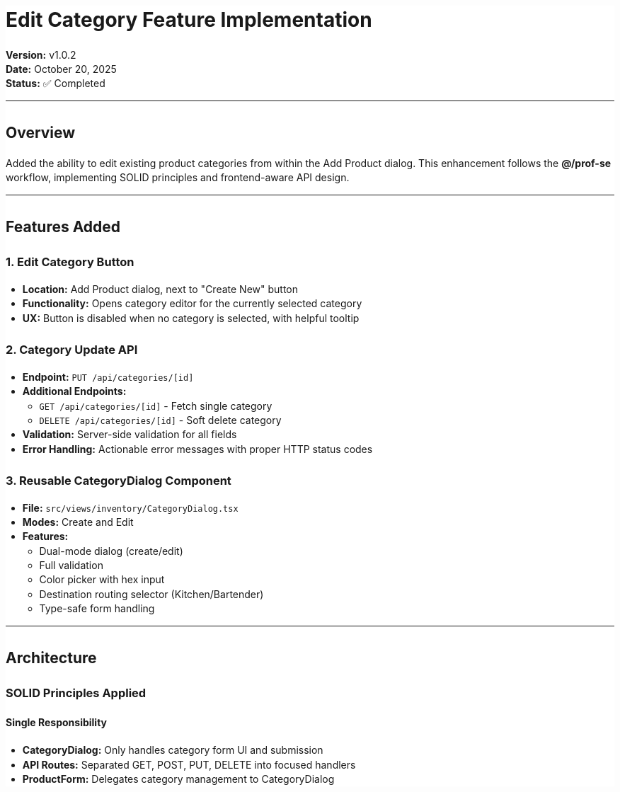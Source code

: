 # Edit Category Feature Implementation

**Version:** v1.0.2  
**Date:** October 20, 2025  
**Status:** ✅ Completed

---

## Overview

Added the ability to edit existing product categories from within the Add Product dialog. This enhancement follows the **@/prof-se** workflow, implementing SOLID principles and frontend-aware API design.

---

## Features Added

### 1. Edit Category Button
- **Location:** Add Product dialog, next to "Create New" button
- **Functionality:** Opens category editor for the currently selected category
- **UX:** Button is disabled when no category is selected, with helpful tooltip

### 2. Category Update API
- **Endpoint:** `PUT /api/categories/[id]`
- **Additional Endpoints:** 
  - `GET /api/categories/[id]` - Fetch single category
  - `DELETE /api/categories/[id]` - Soft delete category
- **Validation:** Server-side validation for all fields
- **Error Handling:** Actionable error messages with proper HTTP status codes

### 3. Reusable CategoryDialog Component
- **File:** `src/views/inventory/CategoryDialog.tsx`
- **Modes:** Create and Edit
- **Features:**
  - Dual-mode dialog (create/edit)
  - Full validation
  - Color picker with hex input
  - Destination routing selector (Kitchen/Bartender)
  - Type-safe form handling

---

## Architecture

### SOLID Principles Applied

#### Single Responsibility
- **CategoryDialog:** Only handles category form UI and submission
- **API Routes:** Separated GET, POST, PUT, DELETE into focused handlers
- **ProductForm:** Delegates category management to CategoryDialog
